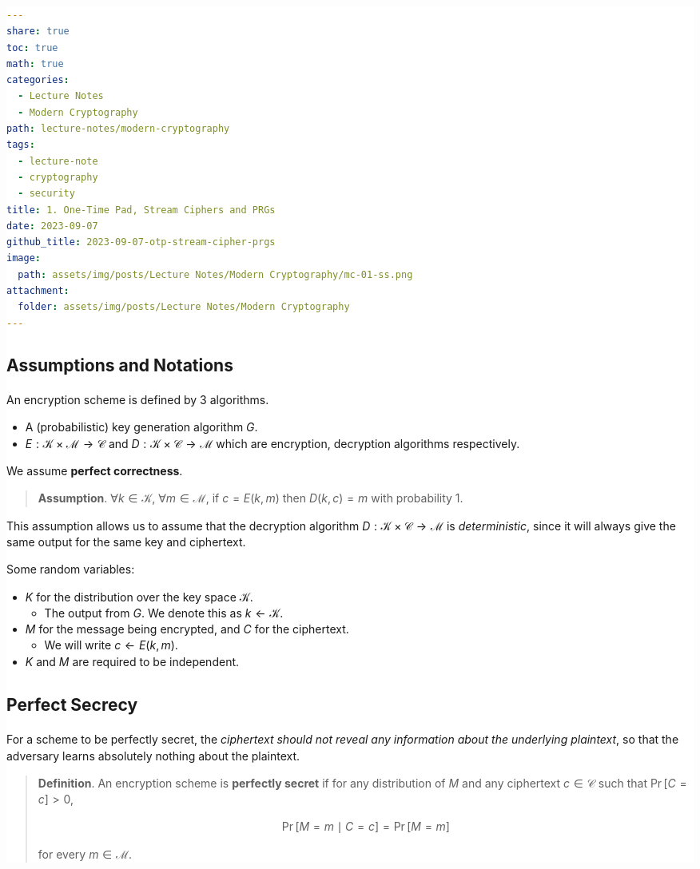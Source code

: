 ```yaml
---
share: true
toc: true
math: true
categories:
  - Lecture Notes
  - Modern Cryptography
path: lecture-notes/modern-cryptography
tags:
  - lecture-note
  - cryptography
  - security
title: 1. One-Time Pad, Stream Ciphers and PRGs
date: 2023-09-07
github_title: 2023-09-07-otp-stream-cipher-prgs
image:
  path: assets/img/posts/Lecture Notes/Modern Cryptography/mc-01-ss.png
attachment:
  folder: assets/img/posts/Lecture Notes/Modern Cryptography
---
```


## Assumptions and Notations

An encryption scheme is defined by $3$ algorithms.

- A (probabilistic) key generation algorithm $G$.
- $E: \mathcal{K} \times \mathcal{M} \rightarrow \mathcal{C}$ and $D: \mathcal{K} \times \mathcal{C} \rightarrow \mathcal{M}$ which are encryption, decryption algorithms respectively.

We assume **perfect correctness**.

> **Assumption**. $\forall k \in \mathcal{K}$, $\forall m \in \mathcal{M}$, if $c = E(k, m)$ then $D(k, c) = m$ with probability $1$.

This assumption allows us to assume that the decryption algorithm $D : \mathcal{K} \times \mathcal{C} \rightarrow \mathcal{M}$ is *deterministic*, since it will always give the same output for the same key and ciphertext.

Some random variables:

- $K$ for the distribution over the key space $\mathcal{K}$.
	- The output from $G$. We denote this as $k \leftarrow \mathcal{K}$.
- $M$ for the message being encrypted, and $C$ for the ciphertext.
	- We will write $c \leftarrow E(k, m)$.
- $K$ and $M$ are required to be independent.

## Perfect Secrecy

For a scheme to be perfectly secret, the *ciphertext should not reveal any information about the underlying plaintext*, so that the adversary learns absolutely nothing about the plaintext.

> **Definition**. An encryption scheme is **perfectly secret** if for any distribution of $M$ and any ciphertext $c \in \mathcal{C}$ such that $\Pr[C = c] > 0$,
>
> $$
> \Pr[M = m \mid C = c] = \Pr[M = m]
> $$
>
> for every $m \in \mathcal{M}$.


[^1]: Some pair of keys may give the same decryption of $c$.
[^2]: If $\Pr[\mathcal{A}(r) = 1] \approx 0$, then $\mathcal{A}$ *can* distinguish pseudorandom from true random, although it is almost always incorrect.
[^3]: Note that the meaning of *security* is different for stream ciphers and PRGs.